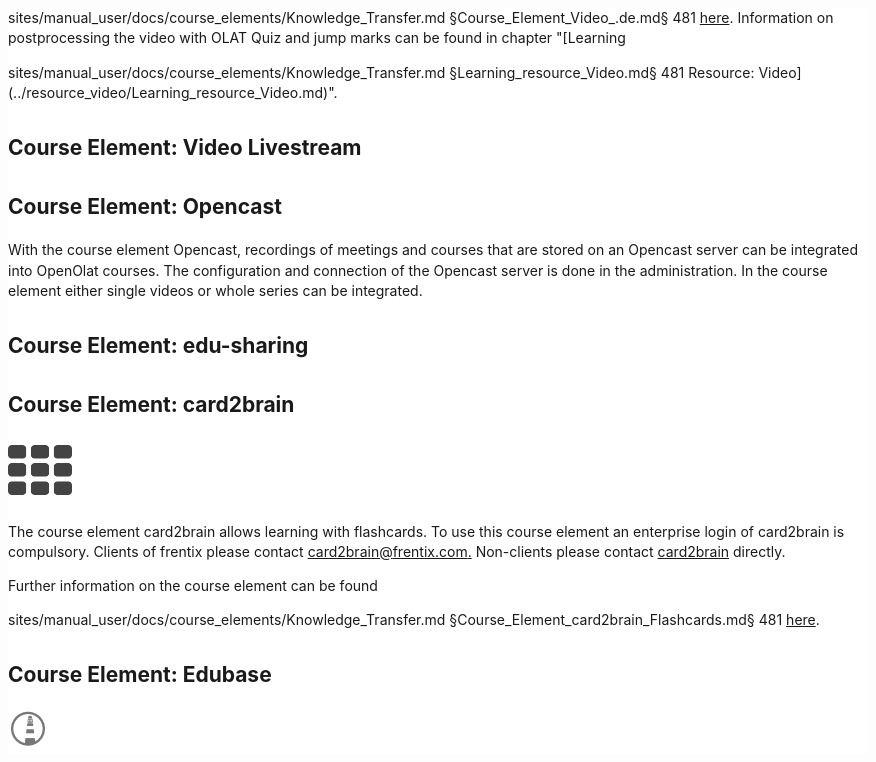 sites/manual_user/docs/course_elements/Knowledge_Transfer.md §Course_Element_Video_.de.md§ 481
[here](Course+Element%EF%B9%95+Video.html). Information on postprocessing the
video with OLAT Quiz and jump marks can be found in chapter "[Learning

sites/manual_user/docs/course_elements/Knowledge_Transfer.md §Learning_resource_Video.md§ 481
Resource: Video](../resource_video/Learning_resource_Video.md)".

  

##  Course Element: Video Livestream

  

##  Course Element: Opencast

With the course element Opencast, recordings of meetings and courses that are
stored on an Opencast server can be integrated into OpenOlat courses. The
configuration and connection of the Opencast server is done in the
administration. In the course element either single videos or whole series can
be integrated.

##  Course Element: edu-sharing

  

##  Course Element: card2brain

![](assets/card2brain_434343_64.png)

The course element card2brain allows learning with flashcards. To use this
course element an enterprise login of card2brain is compulsory. Clients of
frentix please contact
[card2brain@](mailto:card2brain@frentix.com)[frentix.com](http://frentix.com)[.](mailto:contact@frentix.com.)
Non-clients please contact [card2brain](http://card2brain.ch/info/contact)
directly.

Further information on the course element can be found

sites/manual_user/docs/course_elements/Knowledge_Transfer.md §Course_Element_card2brain_Flashcards.md§ 481
[here](Course_Element_card2brain_Flashcards.md).

  

##  Course Element: Edubase

![](assets/edubas_icon.png)
